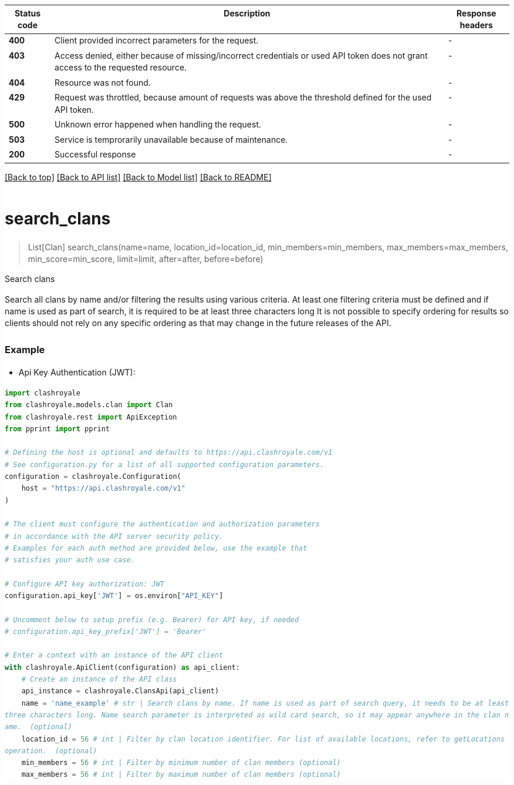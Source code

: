 | Status code | Description | Response headers |
|-------------|-------------|------------------|
**400** | Client provided incorrect parameters for the request. |  -  |
**403** | Access denied, either because of missing/incorrect credentials or used API token does not grant access to the requested resource.  |  -  |
**404** | Resource was not found. |  -  |
**429** | Request was throttled, because amount of requests was above the threshold defined for the used API token.  |  -  |
**500** | Unknown error happened when handling the request. |  -  |
**503** | Service is temprorarily unavailable because of maintenance. |  -  |
**200** | Successful response |  -  |

[[Back to top]](#) [[Back to API list]](../README.md#documentation-for-api-endpoints) [[Back to Model list]](../README.md#documentation-for-models) [[Back to README]](../README.md)

# **search_clans**
> List[Clan] search_clans(name=name, location_id=location_id, min_members=min_members, max_members=max_members, min_score=min_score, limit=limit, after=after, before=before)

Search clans

Search all clans by name and/or filtering the results using various criteria. At least one filtering criteria must be defined and if name is used as part of search, it is required to be at least three characters long It is not possible to specify ordering for results so clients should not rely on any specific ordering as that may change in the future releases of the API.


### Example

* Api Key Authentication (JWT):

```python
import clashroyale
from clashroyale.models.clan import Clan
from clashroyale.rest import ApiException
from pprint import pprint

# Defining the host is optional and defaults to https://api.clashroyale.com/v1
# See configuration.py for a list of all supported configuration parameters.
configuration = clashroyale.Configuration(
    host = "https://api.clashroyale.com/v1"
)

# The client must configure the authentication and authorization parameters
# in accordance with the API server security policy.
# Examples for each auth method are provided below, use the example that
# satisfies your auth use case.

# Configure API key authorization: JWT
configuration.api_key['JWT'] = os.environ["API_KEY"]

# Uncomment below to setup prefix (e.g. Bearer) for API key, if needed
# configuration.api_key_prefix['JWT'] = 'Bearer'

# Enter a context with an instance of the API client
with clashroyale.ApiClient(configuration) as api_client:
    # Create an instance of the API class
    api_instance = clashroyale.ClansApi(api_client)
    name = 'name_example' # str | Search clans by name. If name is used as part of search query, it needs to be at least three characters long. Name search parameter is interpreted as wild card search, so it may appear anywhere in the clan name.  (optional)
    location_id = 56 # int | Filter by clan location identifier. For list of available locations, refer to getLocations operation.  (optional)
    min_members = 56 # int | Filter by minimum number of clan members (optional)
    max_members = 56 # int | Filter by maximum number of clan members (optional)
```